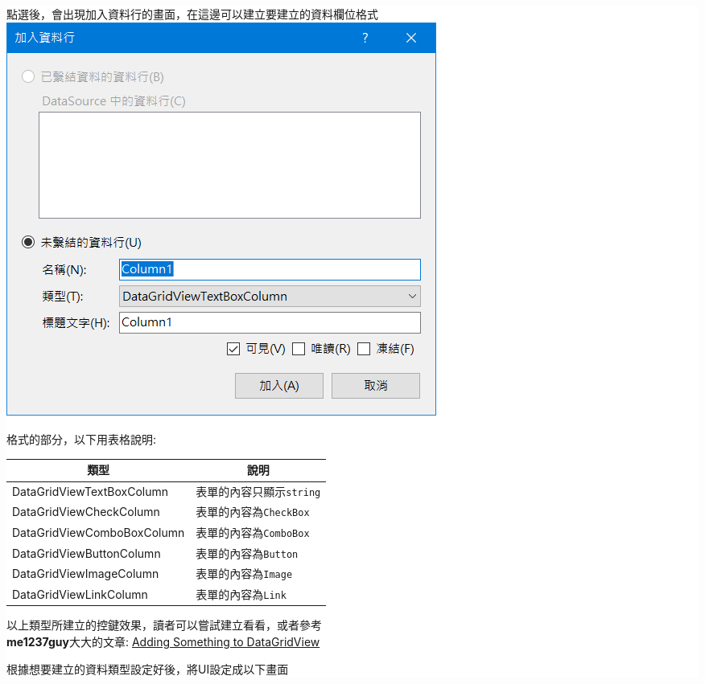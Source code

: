 
點選後，會出現加入資料行的畫面，在這邊可以建立要建立的資料欄位格式
![Pasted image 20210926144623.png](https://github.com/JJDing-Louis/DGV_Colum_Controll_Event/blob/main/CSharp_WinForm%E7%9A%84DataGridView%E6%8E%A7%E9%8D%B5Event%E8%A8%AD%E5%AE%9Apic/Pasted%20image%2020210926144623.png?raw=true)

格式的部分，以下用表格說明:

| 類型                           | 說明 |
| ------------------------------ | ---- |
| DataGridViewTextBoxColumn      |  表單的內容只顯示`string`    |
| DataGridViewCheckColumn    | 表單的內容為`CheckBox`     |
| DataGridViewComboBoxColumn | 表單的內容為`ComboBox`     |
| DataGridViewButtonColumn       |  表單的內容為`Button`    |
| DataGridViewImageColumn        |  表單的內容為`Image`    |
| DataGridViewLinkColumn         |表單的內容為`Link`|

以上類型所建立的控鍵效果，讀者可以嘗試建立看看，或者參考   
**me1237guy**大大的文章: [Adding Something to DataGridView](https://me1237guy.pixnet.net/blog/post/59183044) 

根據想要建立的資料類型設定好後，將UI設定成以下畫面